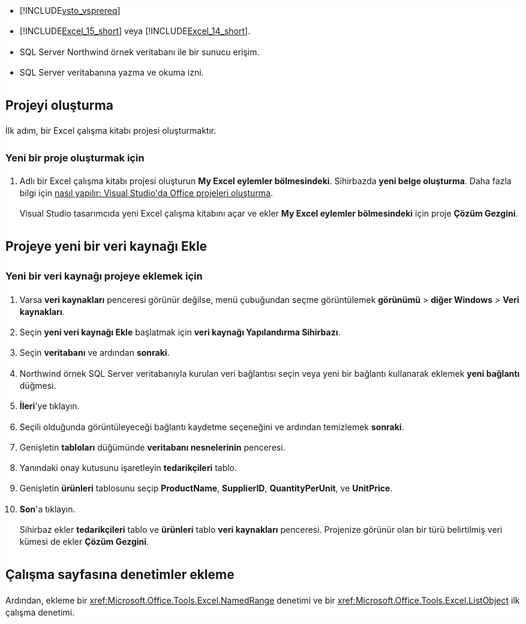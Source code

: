 -   [!INCLUDE[vsto_vsprereq](../vsto/includes/vsto-vsprereq-md.md)]  
  
-   [!INCLUDE[Excel_15_short](../vsto/includes/excel-15-short-md.md)] veya [!INCLUDE[Excel_14_short](../vsto/includes/excel-14-short-md.md)].  
  
-   SQL Server Northwind örnek veritabanı ile bir sunucu erişim.  
  
-   SQL Server veritabanına yazma ve okuma izni.  
  
## <a name="create-the-project"></a>Projeyi oluşturma  
 İlk adım, bir Excel çalışma kitabı projesi oluşturmaktır.  
  
### <a name="to-create-a-new-project"></a>Yeni bir proje oluşturmak için  
  
1.  Adlı bir Excel çalışma kitabı projesi oluşturun **My Excel eylemler bölmesindeki**. Sihirbazda **yeni belge oluşturma**. Daha fazla bilgi için [nasıl yapılır: Visual Studio'da Office projeleri oluşturma](../vsto/how-to-create-office-projects-in-visual-studio.md).  
  
     Visual Studio tasarımcıda yeni Excel çalışma kitabını açar ve ekler **My Excel eylemler bölmesindeki** için proje **Çözüm Gezgini**.  
  
## <a name="add-a-new-data-source-to-the-project"></a>Projeye yeni bir veri kaynağı Ekle  
  
### <a name="to-add-a-new-data-source-to-the-project"></a>Yeni bir veri kaynağı projeye eklemek için  
  
1. Varsa **veri kaynakları** penceresi görünür değilse, menü çubuğundan seçme görüntülemek **görünümü** > **diğer Windows**  >   **Veri kaynakları**.  
  
2. Seçin **yeni veri kaynağı Ekle** başlatmak için **veri kaynağı Yapılandırma Sihirbazı**.  
  
3. Seçin **veritabanı** ve ardından **sonraki**.  
  
4. Northwind örnek SQL Server veritabanıyla kurulan veri bağlantısı seçin veya yeni bir bağlantı kullanarak eklemek **yeni bağlantı** düğmesi.  
  
5. **İleri**'ye tıklayın.  
  
6. Seçili olduğunda görüntüleyeceği bağlantı kaydetme seçeneğini ve ardından temizlemek **sonraki**.  
  
7. Genişletin **tabloları** düğümünde **veritabanı nesnelerinin** penceresi.  
  
8. Yanındaki onay kutusunu işaretleyin **tedarikçileri** tablo.  
  
9. Genişletin **ürünleri** tablosunu seçip **ProductName**, **SupplierID**, **QuantityPerUnit**, ve **UnitPrice**.  
  
10. **Son**'a tıklayın.  
  
    Sihirbaz ekler **tedarikçileri** tablo ve **ürünleri** tablo **veri kaynakları** penceresi. Projenize görünür olan bir türü belirtilmiş veri kümesi de ekler **Çözüm Gezgini**.  
  
## <a name="add-controls-to-the-worksheet"></a>Çalışma sayfasına denetimler ekleme  
 Ardından, ekleme bir <xref:Microsoft.Office.Tools.Excel.NamedRange> denetimi ve bir <xref:Microsoft.Office.Tools.Excel.ListObject> ilk çalışma denetimi.  
  